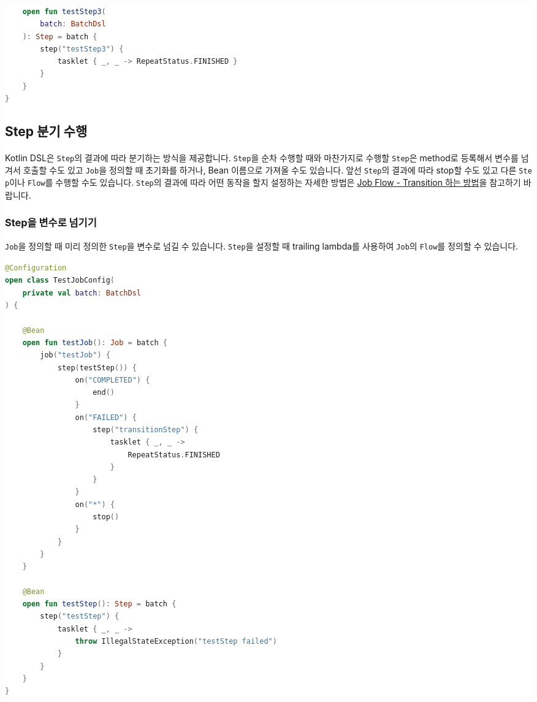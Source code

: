 ```kotlin
    open fun testStep3(
        batch: BatchDsl
    ): Step = batch {
        step("testStep3") {
            tasklet { _, _ -> RepeatStatus.FINISHED }
        }
    }
}
```

## Step 분기 수행

Kotlin DSL은 `Step`의 결과에 따라 분기하는 방식을 제공합니다. `Step`을 순차 수행할 때와 마찬가지로 수행할 `Step`은 method로 등록해서 변수를 넘겨서 호출할 수도 있고 `Job`을 정의할 때 초기화를 하거나, Bean 이름으로 가져올 수도 있습니다. 앞선 `Step`의 결과에 따라 stop할 수도 있고 다른 `Step`이나 `Flow`를 수행할 수도 있습니다. `Step`의 결과에 따라 어떤 동작을 할지 설정하는 자세한 방법은 [Job Flow - Transition 하는 방법](./job-flow-transition.md)을 참고하기 바랍니다.

### Step을 변수로 넘기기

`Job`을 정의할 때 미리 정의한 `Step`을 변수로 넘길 수 있습니다. `Step`을 설정할 때 trailing lambda를 사용하여 `Job`의 `Flow`를 정의할 수 있습니다.

```kotlin
@Configuration
open class TestJobConfig(
    private val batch: BatchDsl
) {

    @Bean
    open fun testJob(): Job = batch {
        job("testJob") {
            step(testStep()) {
                on("COMPLETED") {
                    end()
                }
                on("FAILED") {
                    step("transitionStep") {
                        tasklet { _, _ ->
                            RepeatStatus.FINISHED
                        }
                    }
                }
                on("*") {
                    stop()
                }
            }
        }
    }

    @Bean
    open fun testStep(): Step = batch {
        step("testStep") {
            tasklet { _, _ ->
                throw IllegalStateException("testStep failed")
            }
        }
    }
}
```
